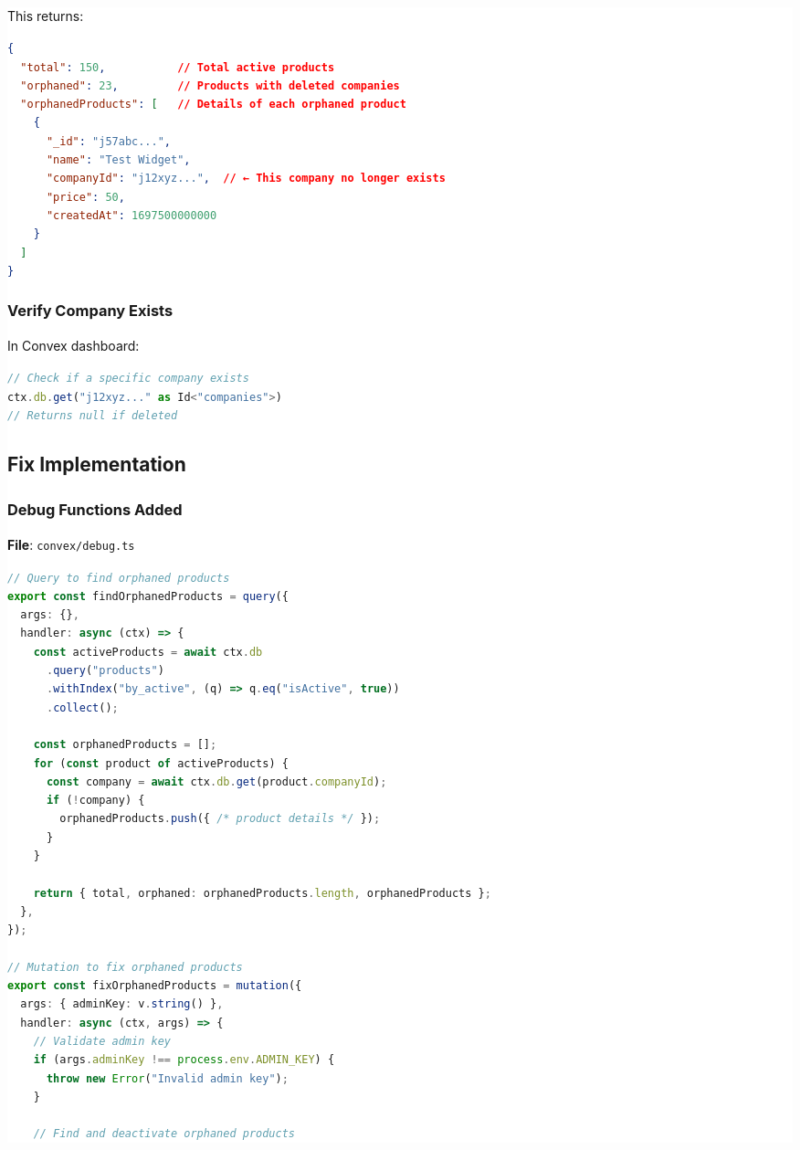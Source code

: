 This returns:
```json
{
  "total": 150,           // Total active products
  "orphaned": 23,         // Products with deleted companies
  "orphanedProducts": [   // Details of each orphaned product
    {
      "_id": "j57abc...",
      "name": "Test Widget",
      "companyId": "j12xyz...",  // ← This company no longer exists
      "price": 50,
      "createdAt": 1697500000000
    }
  ]
}
```

### Verify Company Exists

In Convex dashboard:

```typescript
// Check if a specific company exists
ctx.db.get("j12xyz..." as Id<"companies">)
// Returns null if deleted
```

## Fix Implementation

### Debug Functions Added

**File**: `convex/debug.ts`

```typescript
// Query to find orphaned products
export const findOrphanedProducts = query({
  args: {},
  handler: async (ctx) => {
    const activeProducts = await ctx.db
      .query("products")
      .withIndex("by_active", (q) => q.eq("isActive", true))
      .collect();

    const orphanedProducts = [];
    for (const product of activeProducts) {
      const company = await ctx.db.get(product.companyId);
      if (!company) {
        orphanedProducts.push({ /* product details */ });
      }
    }

    return { total, orphaned: orphanedProducts.length, orphanedProducts };
  },
});

// Mutation to fix orphaned products
export const fixOrphanedProducts = mutation({
  args: { adminKey: v.string() },
  handler: async (ctx, args) => {
    // Validate admin key
    if (args.adminKey !== process.env.ADMIN_KEY) {
      throw new Error("Invalid admin key");
    }

    // Find and deactivate orphaned products
```